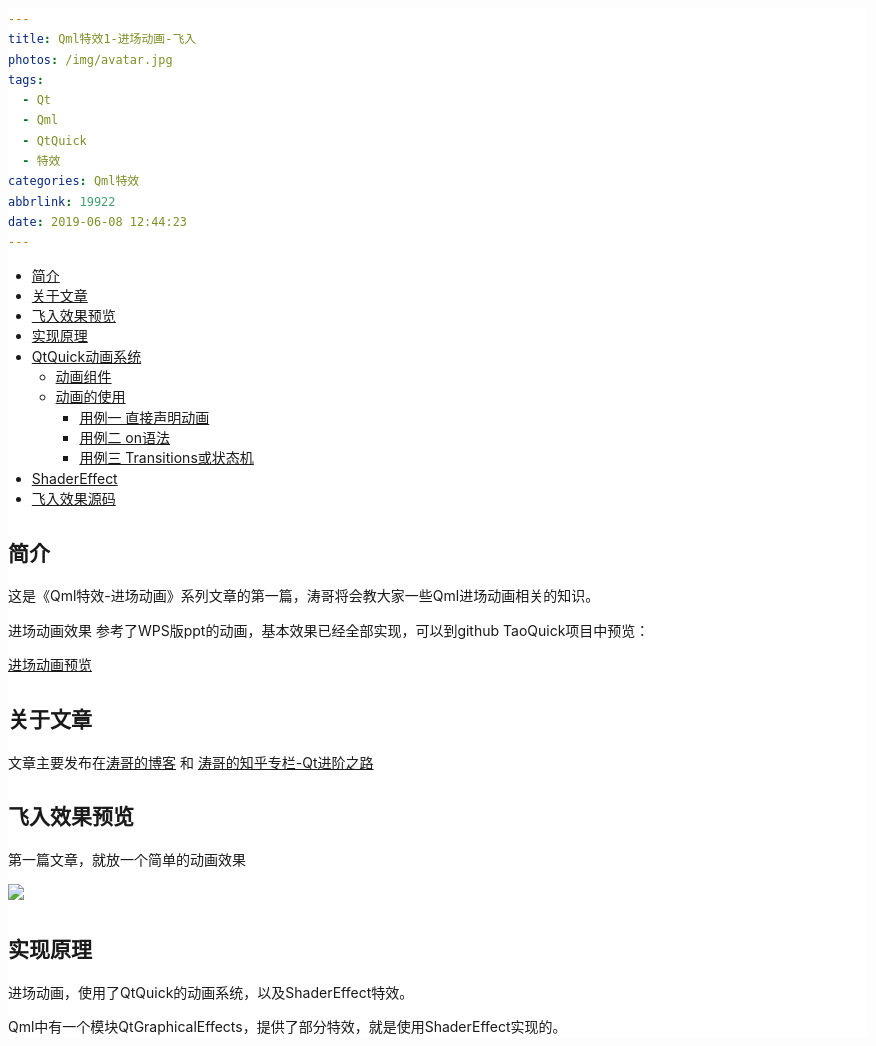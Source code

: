 ```yaml
---
title: Qml特效1-进场动画-飞入
photos: /img/avatar.jpg
tags:
  - Qt
  - Qml
  - QtQuick
  - 特效
categories: Qml特效
abbrlink: 19922
date: 2019-06-08 12:44:23
---
```


- [简介](#%E7%AE%80%E4%BB%8B)
- [关于文章](#%E5%85%B3%E4%BA%8E%E6%96%87%E7%AB%A0)
- [飞入效果预览](#%E9%A3%9E%E5%85%A5%E6%95%88%E6%9E%9C%E9%A2%84%E8%A7%88)
- [实现原理](#%E5%AE%9E%E7%8E%B0%E5%8E%9F%E7%90%86)
- [QtQuick动画系统](#QtQuick%E5%8A%A8%E7%94%BB%E7%B3%BB%E7%BB%9F)
  - [动画组件](#%E5%8A%A8%E7%94%BB%E7%BB%84%E4%BB%B6)
  - [动画的使用](#%E5%8A%A8%E7%94%BB%E7%9A%84%E4%BD%BF%E7%94%A8)
    - [用例一 直接声明动画](#%E7%94%A8%E4%BE%8B%E4%B8%80-%E7%9B%B4%E6%8E%A5%E5%A3%B0%E6%98%8E%E5%8A%A8%E7%94%BB)
    - [用例二 on语法](#%E7%94%A8%E4%BE%8B%E4%BA%8C-on%E8%AF%AD%E6%B3%95)
    - [用例三 Transitions或状态机](#%E7%94%A8%E4%BE%8B%E4%B8%89-Transitions%E6%88%96%E7%8A%B6%E6%80%81%E6%9C%BA)
- [ShaderEffect](#ShaderEffect)
- [飞入效果源码](#%E9%A3%9E%E5%85%A5%E6%95%88%E6%9E%9C%E6%BA%90%E7%A0%81)

## 简介

这是《Qml特效-进场动画》系列文章的第一篇，涛哥将会教大家一些Qml进场动画相关的知识。

进场动画效果 参考了WPS版ppt的动画，基本效果已经全部实现，可以到github TaoQuick项目中预览：

[进场动画预览](https://github.com/jaredtao/TaoQuick/blob/master/Preview-animation.md)

## 关于文章

文章主要发布在[涛哥的博客](https://jaredtao.github.io) 和 [涛哥的知乎专栏-Qt进阶之路](https://zhuanlan.zhihu.com/TaoQt)

## 飞入效果预览

第一篇文章，就放一个简单的动画效果

![](/images/Animation/1.gif)

## 实现原理

进场动画，使用了QtQuick的动画系统，以及ShaderEffect特效。

Qml中有一个模块QtGraphicalEffects，提供了部分特效，就是使用ShaderEffect实现的。
